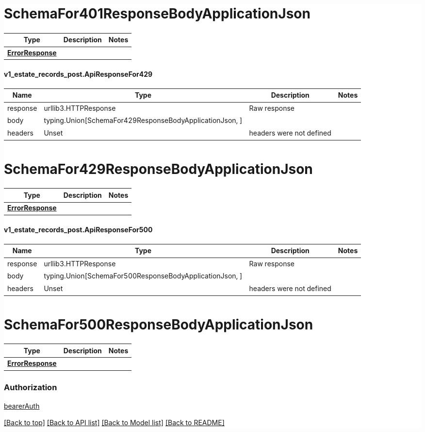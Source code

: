 # SchemaFor401ResponseBodyApplicationJson
Type | Description  | Notes
------------- | ------------- | -------------
[**ErrorResponse**](../../models/ErrorResponse.md) |  | 


#### v1_estate_records_post.ApiResponseFor429
Name | Type | Description  | Notes
------------- | ------------- | ------------- | -------------
response | urllib3.HTTPResponse | Raw response |
body | typing.Union[SchemaFor429ResponseBodyApplicationJson, ] |  |
headers | Unset | headers were not defined |

# SchemaFor429ResponseBodyApplicationJson
Type | Description  | Notes
------------- | ------------- | -------------
[**ErrorResponse**](../../models/ErrorResponse.md) |  | 


#### v1_estate_records_post.ApiResponseFor500
Name | Type | Description  | Notes
------------- | ------------- | ------------- | -------------
response | urllib3.HTTPResponse | Raw response |
body | typing.Union[SchemaFor500ResponseBodyApplicationJson, ] |  |
headers | Unset | headers were not defined |

# SchemaFor500ResponseBodyApplicationJson
Type | Description  | Notes
------------- | ------------- | -------------
[**ErrorResponse**](../../models/ErrorResponse.md) |  | 


### Authorization

[bearerAuth](../../../README.md#bearerAuth)

[[Back to top]](#__pageTop) [[Back to API list]](../../../README.md#documentation-for-api-endpoints) [[Back to Model list]](../../../README.md#documentation-for-models) [[Back to README]](../../../README.md)

